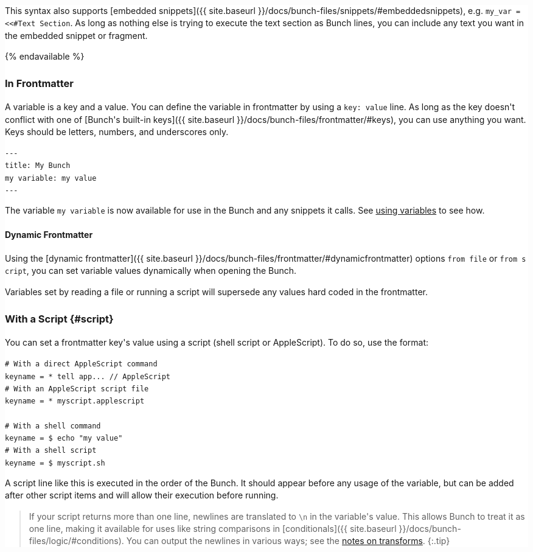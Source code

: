 This syntax also supports [embedded snippets]({{ site.baseurl }}/docs/bunch-files/snippets/#embeddedsnippets), e.g. `my_var = <<#Text Section`. As long as nothing else is trying to execute the text section as Bunch lines, you can include any text you want in the embedded snippet or fragment.

{% endavailable %}

### In Frontmatter

A variable is a key and a value. You can define the variable in frontmatter by using a `key: value` line. As long as the key doesn't conflict with one of [Bunch's built-in keys]({{ site.baseurl }}/docs/bunch-files/frontmatter/#keys), you can use anything you want. Keys should be letters, numbers, and underscores only.

```bunch
---
title: My Bunch
my variable: my value
---
```

The variable `my variable` is now available for use in the Bunch and any snippets it calls. See [using variables](#usingvariables) to see how.

#### Dynamic Frontmatter

Using the [dynamic frontmatter]({{ site.baseurl }}/docs/bunch-files/frontmatter/#dynamicfrontmatter) options `from file` or `from script`, you can set variable values dynamically when opening the Bunch.

Variables set by reading a file or running a script will supersede any values hard coded in the frontmatter.

### With a Script {#script}

You can set a frontmatter key's value using a script (shell script or AppleScript). To do so, use the format:

```bunch
# With a direct AppleScript command
keyname = * tell app... // AppleScript
# With an AppleScript script file
keyname = * myscript.applescript

# With a shell command
keyname = $ echo "my value"
# With a shell script
keyname = $ myscript.sh
```

A script line like this is executed in the order of the Bunch. It should appear before any usage of the variable, but can be added after other script items and will allow their execution before running.

> If your script returns more than one line, newlines are translated to `\n` in the variable's value. This allows Bunch to treat it as one line, making it available for uses like string comparisons in [conditionals]({{ site.baseurl }}/docs/bunch-files/logic/#conditions). You can output the newlines in various ways; see the [notes on transforms](#transforms).
{:.tip}
